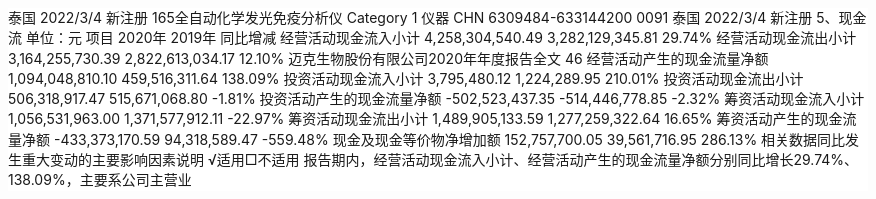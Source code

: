泰国
2022/3/4
新注册
165全自动化学发光免疫分析仪
Category
1
仪器
CHN
6309484-633144200
0091
泰国
2022/3/4
新注册
5、现金流
单位：元
项目
2020年
2019年
同比增减
经营活动现金流入小计
4,258,304,540.49
3,282,129,345.81
29.74%
经营活动现金流出小计
3,164,255,730.39
2,822,613,034.17
12.10%
迈克生物股份有限公司2020年年度报告全文
46
经营活动产生的现金流量净额
1,094,048,810.10
459,516,311.64
138.09%
投资活动现金流入小计
3,795,480.12
1,224,289.95
210.01%
投资活动现金流出小计
506,318,917.47
515,671,068.80
-1.81%
投资活动产生的现金流量净额
-502,523,437.35
-514,446,778.85
-2.32%
筹资活动现金流入小计
1,056,531,963.00
1,371,577,912.11
-22.97%
筹资活动现金流出小计
1,489,905,133.59
1,277,259,322.64
16.65%
筹资活动产生的现金流量净额
-433,373,170.59
94,318,589.47
-559.48%
现金及现金等价物净增加额
152,757,700.05
39,561,716.95
286.13%
相关数据同比发生重大变动的主要影响因素说明
√适用□不适用
报告期内，经营活动现金流入小计、经营活动产生的现金流量净额分别同比增长29.74%、138.09%，主要系公司主营业
